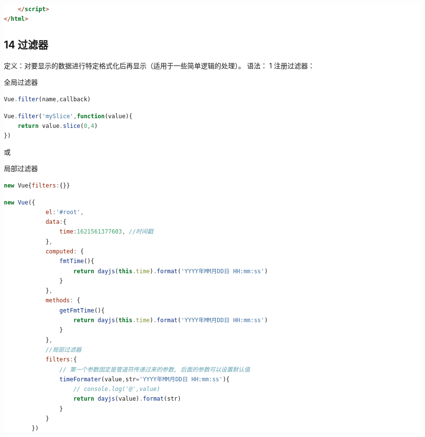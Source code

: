 ```html
	</script>
</html>
```



## 14 过滤器

定义：对要显示的数据进行特定格式化后再显示（适用于一些简单逻辑的处理）。
语法：
1 注册过滤器：

全局过滤器

```javascript
Vue.filter(name,callback)
```

```javascript
Vue.filter('mySlice',function(value){
    return value.slice(0,4)
})
```

 或 

局部过滤器

```javascript
new Vue{filters:{}}
```

```javascript
new Vue({
			el:'#root',
			data:{
				time:1621561377603, //时间戳
			},
			computed: {
				fmtTime(){
					return dayjs(this.time).format('YYYY年MM月DD日 HH:mm:ss')
				}
			},
			methods: {
				getFmtTime(){
					return dayjs(this.time).format('YYYY年MM月DD日 HH:mm:ss')
				}
			},
			//局部过滤器
			filters:{
                // 第一个参数固定是管道符传递过来的参数, 后面的参数可以设置默认值
				timeFormater(value,str='YYYY年MM月DD日 HH:mm:ss'){
					// console.log('@',value)
					return dayjs(value).format(str)
				}
			}
		})
```
